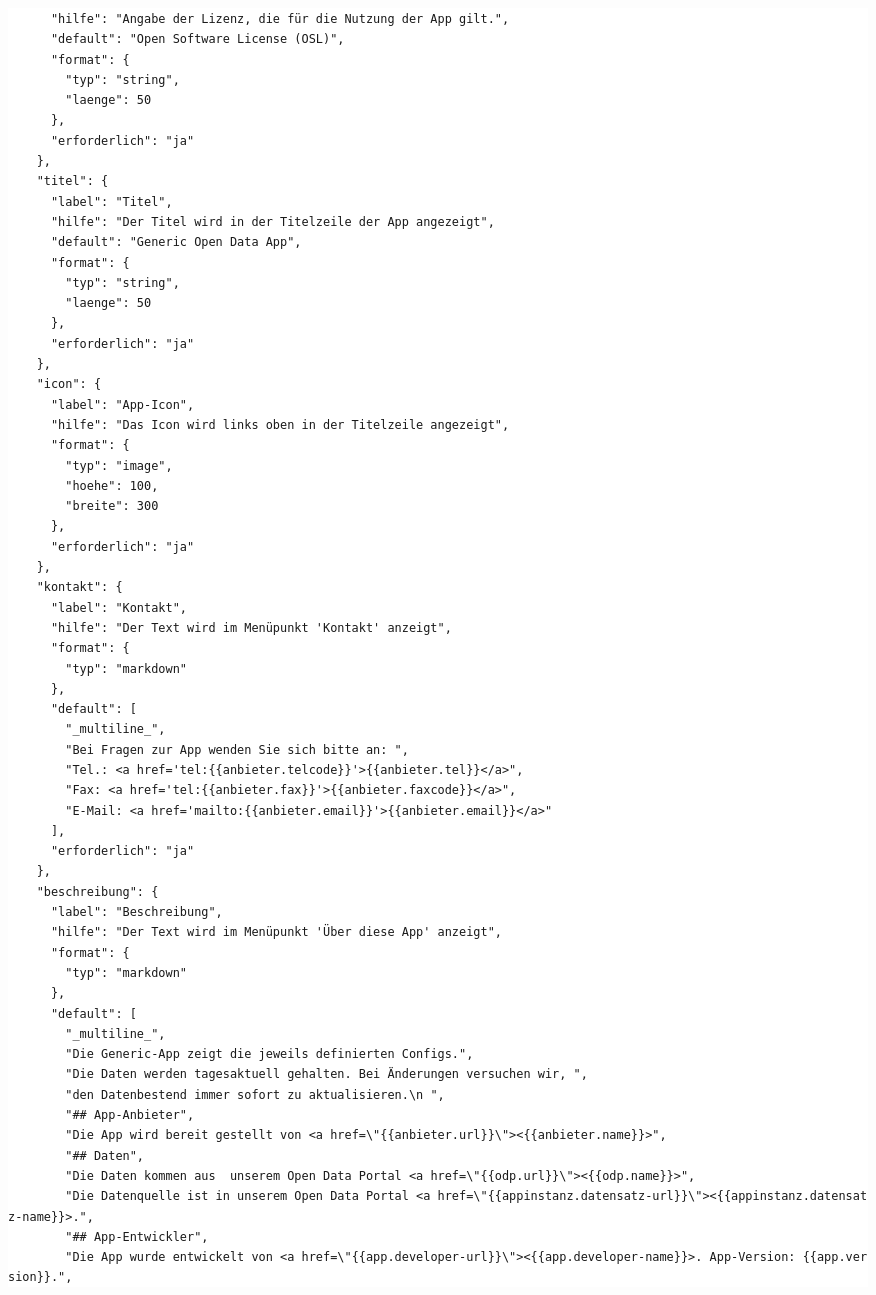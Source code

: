 ```
      "hilfe": "Angabe der Lizenz, die für die Nutzung der App gilt.",
      "default": "Open Software License (OSL)",
      "format": {
        "typ": "string",
        "laenge": 50
      },
      "erforderlich": "ja"
    },
    "titel": {
      "label": "Titel",
      "hilfe": "Der Titel wird in der Titelzeile der App angezeigt",
      "default": "Generic Open Data App",
      "format": {
        "typ": "string",
        "laenge": 50
      },
      "erforderlich": "ja"
    },
    "icon": {
      "label": "App-Icon",
      "hilfe": "Das Icon wird links oben in der Titelzeile angezeigt",
      "format": {
        "typ": "image",
        "hoehe": 100,
        "breite": 300
      },
      "erforderlich": "ja"
    },
    "kontakt": {
      "label": "Kontakt",
      "hilfe": "Der Text wird im Menüpunkt 'Kontakt' anzeigt",
      "format": {
        "typ": "markdown"
      },
      "default": [
        "_multiline_",
        "Bei Fragen zur App wenden Sie sich bitte an: ",
        "Tel.: <a href='tel:{{anbieter.telcode}}'>{{anbieter.tel}}</a>",
        "Fax: <a href='tel:{{anbieter.fax}}'>{{anbieter.faxcode}}</a>",
        "E-Mail: <a href='mailto:{{anbieter.email}}'>{{anbieter.email}}</a>"
      ],
      "erforderlich": "ja"
    },
    "beschreibung": {
      "label": "Beschreibung",
      "hilfe": "Der Text wird im Menüpunkt 'Über diese App' anzeigt",
      "format": {
        "typ": "markdown"
      },
      "default": [
        "_multiline_",
        "Die Generic-App zeigt die jeweils definierten Configs.",
        "Die Daten werden tagesaktuell gehalten. Bei Änderungen versuchen wir, ",
        "den Datenbestend immer sofort zu aktualisieren.\n ",
        "## App-Anbieter",
        "Die App wird bereit gestellt von <a href=\"{{anbieter.url}}\"><{{anbieter.name}}>",
        "## Daten",
        "Die Daten kommen aus  unserem Open Data Portal <a href=\"{{odp.url}}\"><{{odp.name}}>",
        "Die Datenquelle ist in unserem Open Data Portal <a href=\"{{appinstanz.datensatz-url}}\"><{{appinstanz.datensatz-name}}>.",
        "## App-Entwickler",
        "Die App wurde entwickelt von <a href=\"{{app.developer-url}}\"><{{app.developer-name}}>. App-Version: {{app.version}}.",
```